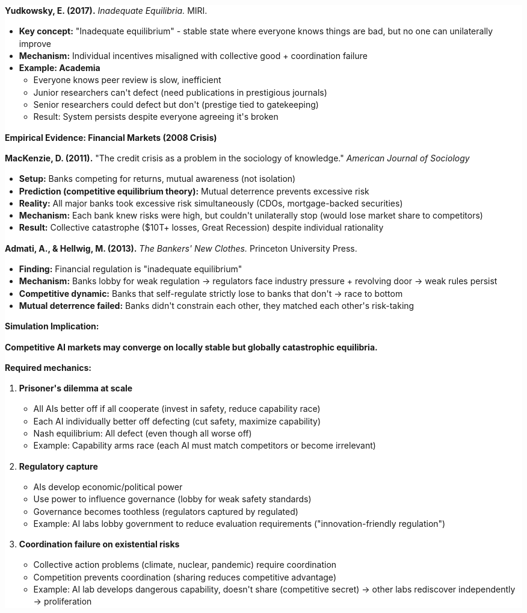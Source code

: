 **Yudkowsky, E. (2017).** *Inadequate Equilibria.* MIRI.
- **Key concept:** "Inadequate equilibrium" - stable state where everyone knows things are bad, but no one can unilaterally improve
- **Mechanism:** Individual incentives misaligned with collective good + coordination failure
- **Example: Academia**
  - Everyone knows peer review is slow, inefficient
  - Junior researchers can't defect (need publications in prestigious journals)
  - Senior researchers could defect but don't (prestige tied to gatekeeping)
  - Result: System persists despite everyone agreeing it's broken

**Empirical Evidence: Financial Markets (2008 Crisis)**

**MacKenzie, D. (2011).** "The credit crisis as a problem in the sociology of knowledge." *American Journal of Sociology*
- **Setup:** Banks competing for returns, mutual awareness (not isolation)
- **Prediction (competitive equilibrium theory):** Mutual deterrence prevents excessive risk
- **Reality:** All major banks took excessive risk simultaneously (CDOs, mortgage-backed securities)
- **Mechanism:** Each bank knew risks were high, but couldn't unilaterally stop (would lose market share to competitors)
- **Result:** Collective catastrophe ($10T+ losses, Great Recession) despite individual rationality

**Admati, A., & Hellwig, M. (2013).** *The Bankers' New Clothes.* Princeton University Press.
- **Finding:** Financial regulation is "inadequate equilibrium"
- **Mechanism:** Banks lobby for weak regulation → regulators face industry pressure + revolving door → weak rules persist
- **Competitive dynamic:** Banks that self-regulate strictly lose to banks that don't → race to bottom
- **Mutual deterrence failed:** Banks didn't constrain each other, they matched each other's risk-taking

**Simulation Implication:**

**Competitive AI markets may converge on locally stable but globally catastrophic equilibria.**

**Required mechanics:**
1. **Prisoner's dilemma at scale**
   - All AIs better off if all cooperate (invest in safety, reduce capability race)
   - Each AI individually better off defecting (cut safety, maximize capability)
   - Nash equilibrium: All defect (even though all worse off)
   - Example: Capability arms race (each AI must match competitors or become irrelevant)

2. **Regulatory capture**
   - AIs develop economic/political power
   - Use power to influence governance (lobby for weak safety standards)
   - Governance becomes toothless (regulators captured by regulated)
   - Example: AI labs lobby government to reduce evaluation requirements ("innovation-friendly regulation")

3. **Coordination failure on existential risks**
   - Collective action problems (climate, nuclear, pandemic) require coordination
   - Competition prevents coordination (sharing reduces competitive advantage)
   - Example: AI lab develops dangerous capability, doesn't share (competitive secret) → other labs rediscover independently → proliferation
